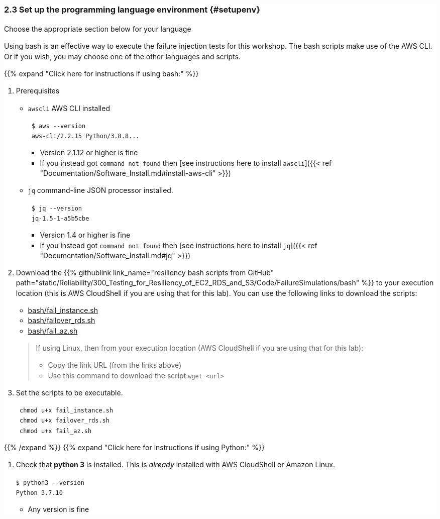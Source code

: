 
### 2.3 Set up the programming language environment {#setupenv}

Choose the appropriate section below for your language

Using bash is an effective way to execute the failure injection tests for this workshop. The bash scripts make use of the AWS CLI. Or if you wish, you may choose one of the other languages and scripts.

{{% expand "Click here for instructions if using bash:" %}}

1. Prerequisites

     * `awscli` AWS CLI installed

            $ aws --version
            aws-cli/2.2.15 Python/3.8.8...
         * Version 2.1.12 or higher is fine
         * If you instead got `command not found` then [see instructions here to install `awscli`]({{< ref "Documentation/Software_Install.md#install-aws-cli" >}})

     * `jq` command-line JSON processor installed.

            $ jq --version
            jq-1.5-1-a5b5cbe
         * Version 1.4 or higher is fine
         * If you instead got `command not found` then [see instructions here to install `jq`]({{< ref "Documentation/Software_Install.md#jq" >}})

1. Download the {{% githublink link_name="resiliency bash scripts from GitHub" path="static/Reliability/300_Testing_for_Resiliency_of_EC2_RDS_and_S3/Code/FailureSimulations/bash" %}} to your execution location (this is AWS CloudShell if you are using that for this lab). You can use the following links to download the scripts:
      * [bash/fail_instance.sh](/Reliability/300_Testing_for_Resiliency_of_EC2_RDS_and_S3/Code/FailureSimulations/bash/fail_instance.sh)
      * [bash/failover_rds.sh](/Reliability/300_Testing_for_Resiliency_of_EC2_RDS_and_S3/Code/FailureSimulations/bash/failover_rds.sh)
      * [bash/fail_az.sh](/Reliability/300_Testing_for_Resiliency_of_EC2_RDS_and_S3/Code/FailureSimulations/bash/fail_az.sh)

      > If using Linux, then from your execution location (AWS CloudShell if you are using that for this lab):
      > * Copy the link URL (from the links above)
      > * Use this command to download the script:`wget <url>`

1. Set the scripts to be executable.  

        chmod u+x fail_instance.sh
        chmod u+x failover_rds.sh
        chmod u+x fail_az.sh

{{% /expand %}}
{{% expand "Click here for instructions if using Python:" %}}

1. Check that **python 3** is installed. This is _already_ installed with AWS CloudShell or Amazon Linux.
      ```
      $ python3 --version
      Python 3.7.10
      ```
    * Any version is fine
